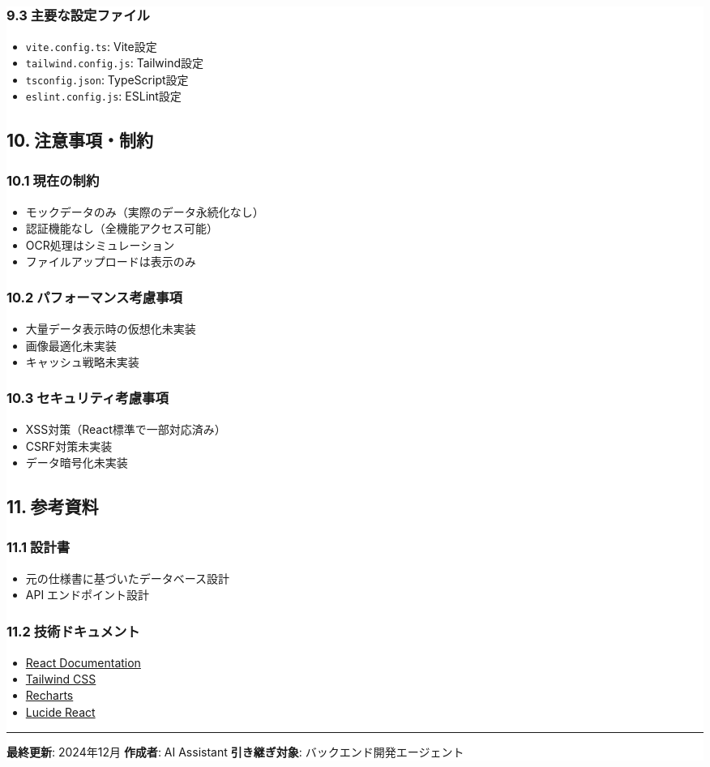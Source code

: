 ### 9.3 主要な設定ファイル
- `vite.config.ts`: Vite設定
- `tailwind.config.js`: Tailwind設定
- `tsconfig.json`: TypeScript設定
- `eslint.config.js`: ESLint設定

## 10. 注意事項・制約

### 10.1 現在の制約
- モックデータのみ（実際のデータ永続化なし）
- 認証機能なし（全機能アクセス可能）
- OCR処理はシミュレーション
- ファイルアップロードは表示のみ

### 10.2 パフォーマンス考慮事項
- 大量データ表示時の仮想化未実装
- 画像最適化未実装
- キャッシュ戦略未実装

### 10.3 セキュリティ考慮事項
- XSS対策（React標準で一部対応済み）
- CSRF対策未実装
- データ暗号化未実装

## 11. 参考資料

### 11.1 設計書
- 元の仕様書に基づいたデータベース設計
- API エンドポイント設計

### 11.2 技術ドキュメント
- [React Documentation](https://react.dev/)
- [Tailwind CSS](https://tailwindcss.com/)
- [Recharts](https://recharts.org/)
- [Lucide React](https://lucide.dev/)

---

**最終更新**: 2024年12月
**作成者**: AI Assistant
**引き継ぎ対象**: バックエンド開発エージェント